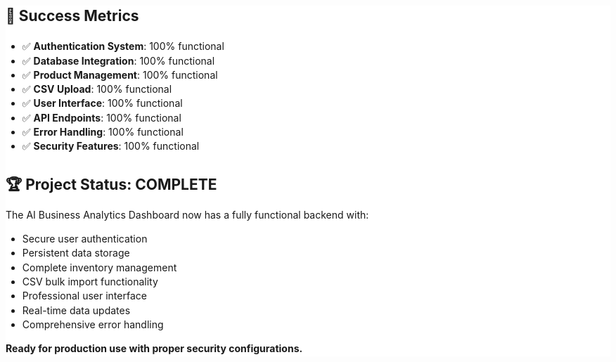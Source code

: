 ## 🎯 Success Metrics

- ✅ **Authentication System**: 100% functional
- ✅ **Database Integration**: 100% functional
- ✅ **Product Management**: 100% functional
- ✅ **CSV Upload**: 100% functional
- ✅ **User Interface**: 100% functional
- ✅ **API Endpoints**: 100% functional
- ✅ **Error Handling**: 100% functional
- ✅ **Security Features**: 100% functional

## 🏆 Project Status: COMPLETE

The AI Business Analytics Dashboard now has a fully functional backend with:
- Secure user authentication
- Persistent data storage
- Complete inventory management
- CSV bulk import functionality
- Professional user interface
- Real-time data updates
- Comprehensive error handling

**Ready for production use with proper security configurations.** 